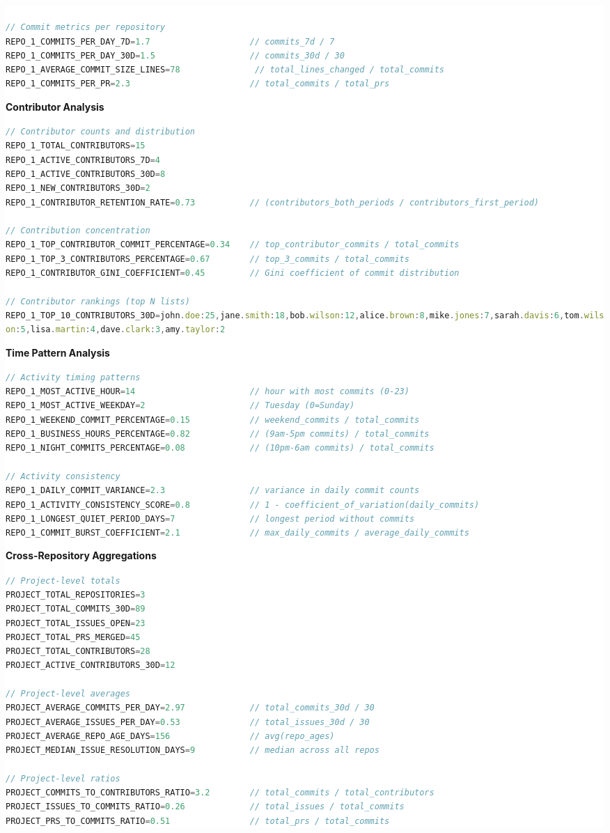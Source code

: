 ```typescript

// Commit metrics per repository
REPO_1_COMMITS_PER_DAY_7D=1.7                    // commits_7d / 7
REPO_1_COMMITS_PER_DAY_30D=1.5                   // commits_30d / 30
REPO_1_AVERAGE_COMMIT_SIZE_LINES=78               // total_lines_changed / total_commits
REPO_1_COMMITS_PER_PR=2.3                        // total_commits / total_prs
```

**Contributor Analysis**
```typescript
// Contributor counts and distribution
REPO_1_TOTAL_CONTRIBUTORS=15
REPO_1_ACTIVE_CONTRIBUTORS_7D=4
REPO_1_ACTIVE_CONTRIBUTORS_30D=8
REPO_1_NEW_CONTRIBUTORS_30D=2
REPO_1_CONTRIBUTOR_RETENTION_RATE=0.73           // (contributors_both_periods / contributors_first_period)

// Contribution concentration
REPO_1_TOP_CONTRIBUTOR_COMMIT_PERCENTAGE=0.34    // top_contributor_commits / total_commits
REPO_1_TOP_3_CONTRIBUTORS_PERCENTAGE=0.67        // top_3_commits / total_commits  
REPO_1_CONTRIBUTOR_GINI_COEFFICIENT=0.45         // Gini coefficient of commit distribution

// Contributor rankings (top N lists)
REPO_1_TOP_10_CONTRIBUTORS_30D=john.doe:25,jane.smith:18,bob.wilson:12,alice.brown:8,mike.jones:7,sarah.davis:6,tom.wilson:5,lisa.martin:4,dave.clark:3,amy.taylor:2
```

**Time Pattern Analysis**
```typescript
// Activity timing patterns
REPO_1_MOST_ACTIVE_HOUR=14                       // hour with most commits (0-23)
REPO_1_MOST_ACTIVE_WEEKDAY=2                     // Tuesday (0=Sunday)
REPO_1_WEEKEND_COMMIT_PERCENTAGE=0.15            // weekend_commits / total_commits
REPO_1_BUSINESS_HOURS_PERCENTAGE=0.82            // (9am-5pm commits) / total_commits
REPO_1_NIGHT_COMMITS_PERCENTAGE=0.08             // (10pm-6am commits) / total_commits

// Activity consistency
REPO_1_DAILY_COMMIT_VARIANCE=2.3                 // variance in daily commit counts
REPO_1_ACTIVITY_CONSISTENCY_SCORE=0.8            // 1 - coefficient_of_variation(daily_commits)
REPO_1_LONGEST_QUIET_PERIOD_DAYS=7               // longest period without commits
REPO_1_COMMIT_BURST_COEFFICIENT=2.1              // max_daily_commits / average_daily_commits
```

**Cross-Repository Aggregations**
```typescript
// Project-level totals
PROJECT_TOTAL_REPOSITORIES=3
PROJECT_TOTAL_COMMITS_30D=89
PROJECT_TOTAL_ISSUES_OPEN=23
PROJECT_TOTAL_PRS_MERGED=45
PROJECT_TOTAL_CONTRIBUTORS=28
PROJECT_ACTIVE_CONTRIBUTORS_30D=12

// Project-level averages
PROJECT_AVERAGE_COMMITS_PER_DAY=2.97             // total_commits_30d / 30
PROJECT_AVERAGE_ISSUES_PER_DAY=0.53              // total_issues_30d / 30
PROJECT_AVERAGE_REPO_AGE_DAYS=156                // avg(repo_ages)
PROJECT_MEDIAN_ISSUE_RESOLUTION_DAYS=9           // median across all repos

// Project-level ratios
PROJECT_COMMITS_TO_CONTRIBUTORS_RATIO=3.2        // total_commits / total_contributors
PROJECT_ISSUES_TO_COMMITS_RATIO=0.26             // total_issues / total_commits
PROJECT_PRS_TO_COMMITS_RATIO=0.51                // total_prs / total_commits
```